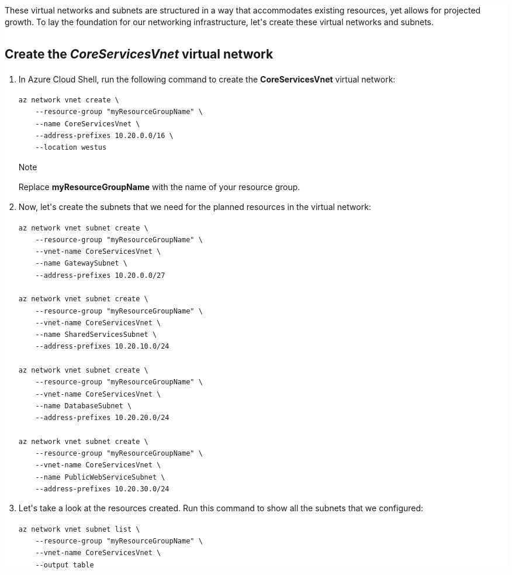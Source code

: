 These virtual networks and subnets are structured in a way that accommodates existing resources, yet allows for projected growth. To lay the foundation for our networking infrastructure, let's create these virtual networks and subnets.

## Create the *CoreServicesVnet* virtual network

1. In Azure Cloud Shell, run the following command to create the **CoreServicesVnet** virtual network:

    ```azurecli
    az network vnet create \
        --resource-group "myResourceGroupName" \
        --name CoreServicesVnet \
        --address-prefixes 10.20.0.0/16 \
        --location westus
    ```

   > [!NOTE]
   > Replace **myResourceGroupName** with the name of your resource group.

1. Now, let's create the subnets that we need for the planned resources in the virtual network:

    ```azurecli
    az network vnet subnet create \
        --resource-group "myResourceGroupName" \
        --vnet-name CoreServicesVnet \
        --name GatewaySubnet \
        --address-prefixes 10.20.0.0/27

    az network vnet subnet create \
        --resource-group "myResourceGroupName" \
        --vnet-name CoreServicesVnet \
        --name SharedServicesSubnet \
        --address-prefixes 10.20.10.0/24

    az network vnet subnet create \
        --resource-group "myResourceGroupName" \
        --vnet-name CoreServicesVnet \
        --name DatabaseSubnet \
        --address-prefixes 10.20.20.0/24

    az network vnet subnet create \
        --resource-group "myResourceGroupName" \
        --vnet-name CoreServicesVnet \
        --name PublicWebServiceSubnet \
        --address-prefixes 10.20.30.0/24
    ```

1. Let's take a look at the resources created. Run this command to show all the subnets that we configured:

    ```azurecli
    az network vnet subnet list \
        --resource-group "myResourceGroupName" \
        --vnet-name CoreServicesVnet \
        --output table
    ```

